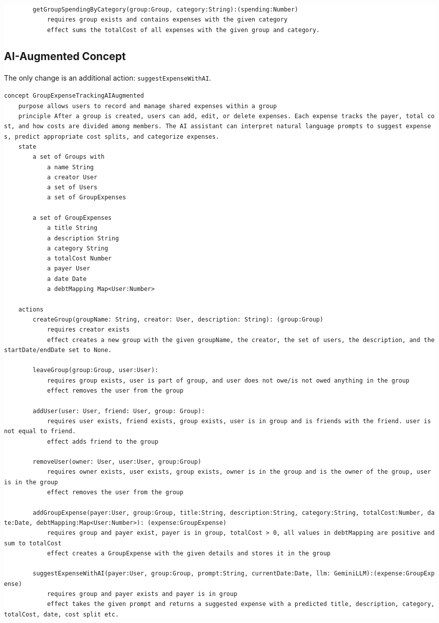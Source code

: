 ```
        getGroupSpendingByCategory(group:Group, category:String):(spending:Number)
            requires group exists and contains expenses with the given category
            effect sums the totalCost of all expenses with the given group and category.
```


## AI-Augmented Concept
The only change is an additional action: `suggestExpenseWithAI`.

```
concept GroupExpenseTrackingAIAugmented
    purpose allows users to record and manage shared expenses within a group
    principle After a group is created, users can add, edit, or delete expenses. Each expense tracks the payer, total cost, and how costs are divided among members. The AI assistant can interpret natural language prompts to suggest expenses, predict appropriate cost splits, and categorize expenses.
    state
        a set of Groups with
            a name String
            a creator User
            a set of Users
            a set of GroupExpenses

        a set of GroupExpenses
            a title String
            a description String
            a category String
            a totalCost Number
            a payer User
            a date Date
            a debtMapping Map<User:Number>

    actions
        createGroup(groupName: String, creator: User, description: String): (group:Group)
            requires creator exists
            effect creates a new group with the given groupName, the creator, the set of users, the description, and the startDate/endDate set to None.

        leaveGroup(group:Group, user:User):
            requires group exists, user is part of group, and user does not owe/is not owed anything in the group
            effect removes the user from the group

        addUser(user: User, friend: User, group: Group):
            requires user exists, friend exists, group exists, user is in group and is friends with the friend. user is not equal to friend.
            effect adds friend to the group

        removeUser(owner: User, user:User, group:Group)
            requires owner exists, user exists, group exists, owner is in the group and is the owner of the group, user is in the group
            effect removes the user from the group

        addGroupExpense(payer:User, group:Group, title:String, description:String, category:String, totalCost:Number, date:Date, debtMapping:Map<User:Number>): (expense:GroupExpense)
            requires group and payer exist, payer is in group, totalCost > 0, all values in debtMapping are positive and sum to totalCost
            effect creates a GroupExpense with the given details and stores it in the group

        suggestExpenseWithAI(payer:User, group:Group, prompt:String, currentDate:Date, llm: GeminiLLM):(expense:GroupExpense)
            requires group and payer exists and payer is in group
            effect takes the given prompt and returns a suggested expense with a predicted title, description, category, totalCost, date, cost split etc.
```